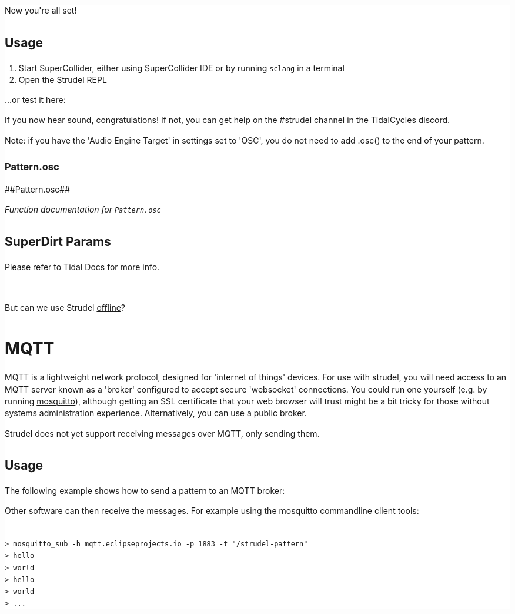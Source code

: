Now you're all set!

## Usage

1. Start SuperCollider, either using SuperCollider IDE or by running `sclang` in a terminal
2. Open the [Strudel REPL](https://strudel.cc/#cygiYmQgc2QiKS5vc2MoKQ%3D%3D)

...or test it here:



If you now hear sound, congratulations! If not, you can get help on the [#strudel channel in the TidalCycles discord](https://discord.com/invite/HGEdXmRkzT).

Note: if you have the 'Audio Engine Target' in settings set to 'OSC', you do not need to add .osc() to the end of your pattern.

### Pattern.osc

##Pattern.osc##

*Function documentation for `Pattern.osc`*

## SuperDirt Params

Please refer to [Tidal Docs](https://tidalcycles.org/) for more info.

<br />

But can we use Strudel [offline](/learn/pwa)?

# MQTT

MQTT is a lightweight network protocol, designed for 'internet of things' devices. For use with strudel, you will
need access to an MQTT server known as a 'broker' configured to accept secure 'websocket' connections. You could
run one yourself (e.g. by running [mosquitto](https://mosquitto.org/)), although getting an SSL certificate that
your web browser will trust might be a bit tricky for those without systems administration experience.
Alternatively, you can use [a public broker](https://www.hivemq.com/mqtt/public-mqtt-broker/).

Strudel does not yet support receiving messages over MQTT, only sending them.

## Usage

The following example shows how to send a pattern to an MQTT broker:



Other software can then receive the messages. For example using the [mosquitto](https://mosquitto.org/) commandline client tools:

```

> mosquitto_sub -h mqtt.eclipseprojects.io -p 1883 -t "/strudel-pattern"
> hello
> world
> hello
> world
> ...

```
